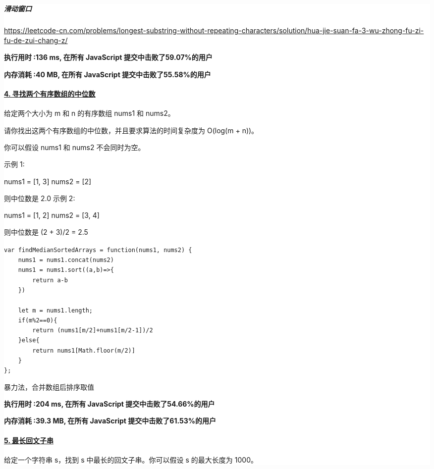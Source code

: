 ##### **滑动窗口**

https://leetcode-cn.com/problems/longest-substring-without-repeating-characters/solution/hua-jie-suan-fa-3-wu-zhong-fu-zi-fu-de-zui-chang-z/

**执行用时 :136 ms, 在所有 JavaScript 提交中击败了59.07%的用户**

**内存消耗 :40 MB, 在所有 JavaScript 提交中击败了55.58%的用户**

#### [4. 寻找两个有序数组的中位数](https://leetcode-cn.com/problems/median-of-two-sorted-arrays/)

给定两个大小为 m 和 n 的有序数组 nums1 和 nums2。

请你找出这两个有序数组的中位数，并且要求算法的时间复杂度为 O(log(m + n))。

你可以假设 nums1 和 nums2 不会同时为空。

示例 1:

nums1 = [1, 3]
nums2 = [2]

则中位数是 2.0
示例 2:

nums1 = [1, 2]
nums2 = [3, 4]

则中位数是 (2 + 3)/2 = 2.5

```
var findMedianSortedArrays = function(nums1, nums2) {
    nums1 = nums1.concat(nums2)
    nums1 = nums1.sort((a,b)=>{
        return a-b
    })

    let m = nums1.length;
    if(m%2==0){
        return (nums1[m/2]+nums1[m/2-1])/2
    }else{
        return nums1[Math.floor(m/2)]
    }
};
```

暴力法，合并数组后排序取值

**执行用时 :204 ms, 在所有 JavaScript 提交中击败了54.66%的用户**

**内存消耗 :39.3 MB, 在所有 JavaScript 提交中击败了61.53%的用户**



#### [5. 最长回文子串](https://leetcode-cn.com/problems/longest-palindromic-substring/)

给定一个字符串 s，找到 s 中最长的回文子串。你可以假设 s 的最大长度为 1000。
